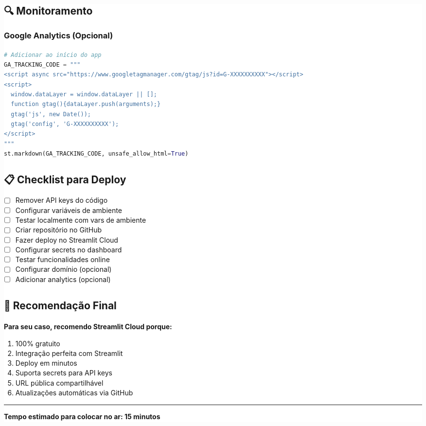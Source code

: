 ## 🔍 Monitoramento

### Google Analytics (Opcional)

```python
# Adicionar ao início do app
GA_TRACKING_CODE = """
<script async src="https://www.googletagmanager.com/gtag/js?id=G-XXXXXXXXXX"></script>
<script>
  window.dataLayer = window.dataLayer || [];
  function gtag(){dataLayer.push(arguments);}
  gtag('js', new Date());
  gtag('config', 'G-XXXXXXXXXX');
</script>
"""
st.markdown(GA_TRACKING_CODE, unsafe_allow_html=True)
```

## 📋 Checklist para Deploy

- [ ] Remover API keys do código
- [ ] Configurar variáveis de ambiente
- [ ] Testar localmente com vars de ambiente
- [ ] Criar repositório no GitHub
- [ ] Fazer deploy no Streamlit Cloud
- [ ] Configurar secrets no dashboard
- [ ] Testar funcionalidades online
- [ ] Configurar domínio (opcional)
- [ ] Adicionar analytics (opcional)

## 🎯 Recomendação Final

**Para seu caso, recomendo Streamlit Cloud porque:**

1. 100% gratuito
2. Integração perfeita com Streamlit
3. Deploy em minutos
4. Suporta secrets para API keys
5. URL pública compartilhável
6. Atualizações automáticas via GitHub

---

**Tempo estimado para colocar no ar: 15 minutos**
